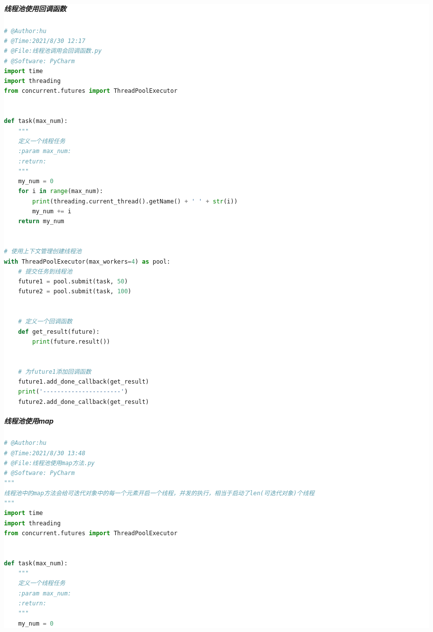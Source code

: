 ##### 线程池使用回调函数

```python
# @Author:hu
# @Time:2021/8/30 12:17 
# @File:线程池调用会回调函数.py
# @Software: PyCharm
import time
import threading
from concurrent.futures import ThreadPoolExecutor


def task(max_num):
    """
    定义一个线程任务
    :param max_num:
    :return:
    """
    my_num = 0
    for i in range(max_num):
        print(threading.current_thread().getName() + ' ' + str(i))
        my_num += i
    return my_num


# 使用上下文管理创建线程池
with ThreadPoolExecutor(max_workers=4) as pool:
    # 提交任务到线程池
    future1 = pool.submit(task, 50)
    future2 = pool.submit(task, 100)


    # 定义一个回调函数
    def get_result(future):
        print(future.result())


    # 为future1添加回调函数
    future1.add_done_callback(get_result)
    print('----------------------')
    future2.add_done_callback(get_result)
```

##### 线程池使用map

```python
# @Author:hu
# @Time:2021/8/30 13:48 
# @File:线程池使用map方法.py
# @Software: PyCharm
"""
线程池中的map方法会给可迭代对象中的每一个元素开启一个线程，并发的执行，相当于启动了len(可迭代对象)个线程
"""
import time
import threading
from concurrent.futures import ThreadPoolExecutor


def task(max_num):
    """
    定义一个线程任务
    :param max_num:
    :return:
    """
    my_num = 0
```
